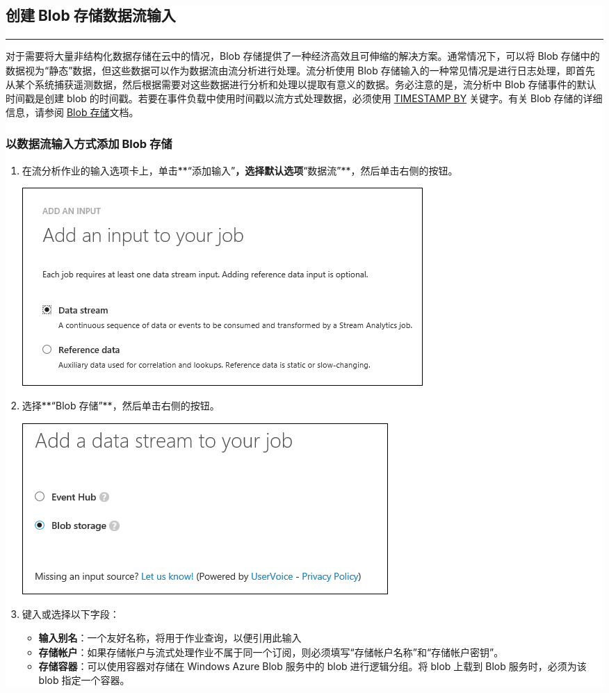 ## 创建 Blob 存储数据流输入
---
对于需要将大量非结构化数据存储在云中的情况，Blob 存储提供了一种经济高效且可伸缩的解决方案。通常情况下，可以将 Blob 存储中的数据视为“静态”数据，但这些数据可以作为数据流由流分析进行处理。流分析使用 Blob 存储输入的一种常见情况是进行日志处理，即首先从某个系统捕获遥测数据，然后根据需要对这些数据进行分析和处理以提取有意义的数据。务必注意的是，流分析中 Blob 存储事件的默认时间戳是创建 blob 的时间戳。若要在事件负载中使用时间戳以流方式处理数据，必须使用 [TIMESTAMP BY](https://msdn.microsoft.com/zh-cn/library/azure/dn834998.aspx) 关键字。有关 Blob 存储的详细信息，请参阅 [Blob 存储](/services/storage/)文档。

### 以数据流输入方式添加 Blob 存储  ###

1. 在流分析作业的输入选项卡上，单击**“添加输入”**，选择默认选项**“数据流”**，然后单击右侧的按钮。

    ![image1](./media/stream-analytics-connect-data-event-inputs/01-stream-analytics-create-inputs.png)

2. 选择**“Blob 存储”**，然后单击右侧的按钮。

    ![图像 2](./media/stream-analytics-connect-data-event-inputs/02-stream-analytics-create-inputs.png)

3. 键入或选择以下字段：

    - **输入别名**：一个友好名称，将用于作业查询，以便引用此输入  
    - **存储帐户**：如果存储帐户与流式处理作业不属于同一个订阅，则必须填写“存储帐户名称”和“存储帐户密钥”。  
    - **存储容器**：可以使用容器对存储在 Windows Azure Blob 服务中的 blob 进行逻辑分组。将 blob 上载到 Blob 服务时，必须为该 blob 指定一个容器。  
